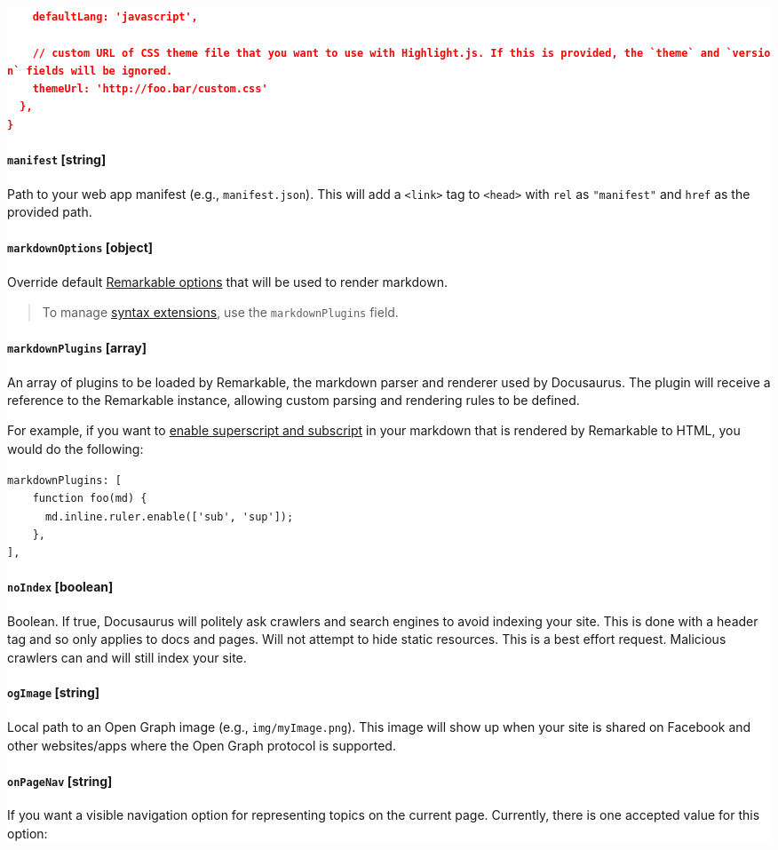 ```json
    defaultLang: 'javascript',

    // custom URL of CSS theme file that you want to use with Highlight.js. If this is provided, the `theme` and `version` fields will be ignored.
    themeUrl: 'http://foo.bar/custom.css'
  },
}
```

#### `manifest` \[string\]

Path to your web app manifest (e.g., `manifest.json`). This will add a `<link>` tag to `<head>` with `rel` as `"manifest"` and `href` as the provided path.

#### `markdownOptions` \[object\]

Override default [Remarkable options](https://github.com/jonschlinkert/remarkable#options) that will be used to render markdown.

> To manage [syntax extensions](https://github.com/jonschlinkert/remarkable#syntax-extensions), use the `markdownPlugins` field.

#### `markdownPlugins` \[array\]

An array of plugins to be loaded by Remarkable, the markdown parser and renderer used by Docusaurus. The plugin will receive a reference to the Remarkable instance, allowing custom parsing and rendering rules to be defined.

For example, if you want to [enable superscript and subscript](https://github.com/jonschlinkert/remarkable#syntax-extensions) in your markdown that is rendered by Remarkable to HTML, you would do the following:

```
markdownPlugins: [
    function foo(md) {
      md.inline.ruler.enable(['sub', 'sup']);
    },
],
```

#### `noIndex` \[boolean\]

Boolean. If true, Docusaurus will politely ask crawlers and search engines to avoid indexing your site. This is done with a header tag and so only applies to docs and pages. Will not attempt to hide static resources. This is a best effort request. Malicious crawlers can and will still index your site.

#### `ogImage` \[string\]

Local path to an Open Graph image (e.g., `img/myImage.png`). This image will show up when your site is shared on Facebook and other websites/apps where the Open Graph protocol is supported.

#### `onPageNav` \[string\]

If you want a visible navigation option for representing topics on the current page. Currently, there is one accepted value for this option:
